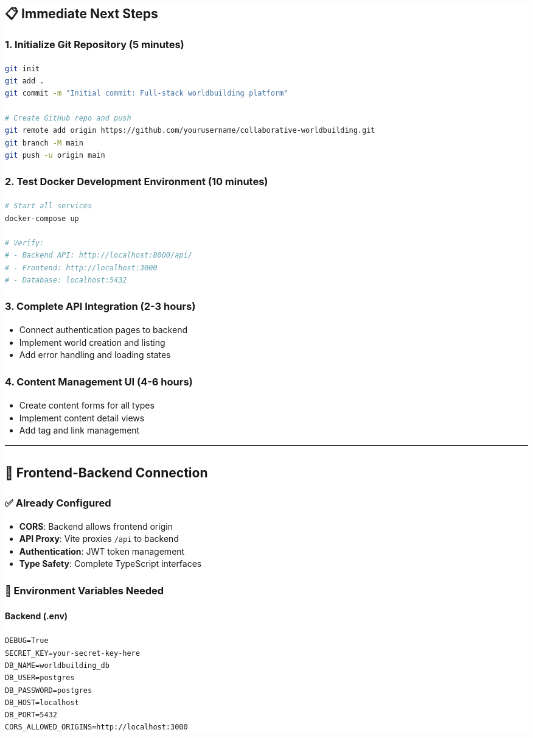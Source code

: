 
## 📋 Immediate Next Steps

### 1. Initialize Git Repository (5 minutes)
```bash
git init
git add .
git commit -m "Initial commit: Full-stack worldbuilding platform"

# Create GitHub repo and push
git remote add origin https://github.com/yourusername/collaborative-worldbuilding.git
git branch -M main
git push -u origin main
```

### 2. Test Docker Development Environment (10 minutes)
```bash
# Start all services
docker-compose up

# Verify:
# - Backend API: http://localhost:8000/api/
# - Frontend: http://localhost:3000
# - Database: localhost:5432
```

### 3. Complete API Integration (2-3 hours)
- Connect authentication pages to backend
- Implement world creation and listing
- Add error handling and loading states

### 4. Content Management UI (4-6 hours)
- Create content forms for all types
- Implement content detail views
- Add tag and link management

---

## 🔗 Frontend-Backend Connection

### ✅ Already Configured
- **CORS**: Backend allows frontend origin
- **API Proxy**: Vite proxies `/api` to backend
- **Authentication**: JWT token management
- **Type Safety**: Complete TypeScript interfaces

### 🔧 Environment Variables Needed

#### Backend (.env)
```env
DEBUG=True
SECRET_KEY=your-secret-key-here
DB_NAME=worldbuilding_db
DB_USER=postgres
DB_PASSWORD=postgres
DB_HOST=localhost
DB_PORT=5432
CORS_ALLOWED_ORIGINS=http://localhost:3000
```
